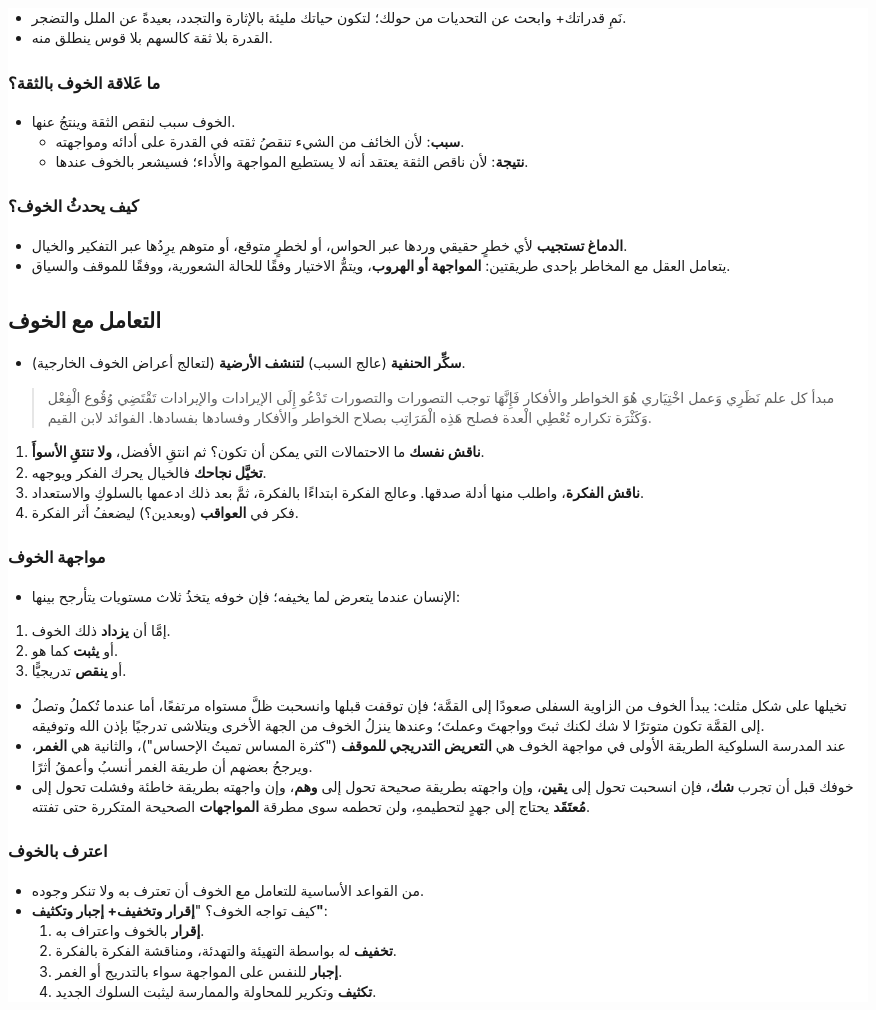 - نَمِ قدراتك+ وابحث عن التحديات من حولك؛ لتكون حياتك مليئة بالإثارة والتجدد، بعيدةً عن الملل والتضجر.  
- القدرة بلا ثقة كالسهم بلا قوس ينطلق منه.  
  
### ما عَلاقة الخوف بالثقة؟  
  
- الخوف سبب لنقص الثقة وينتجُ عنها.  
  - **سبب**: لأن الخائف من الشيء تنقصُ ثقته في القدرة علی أدائه ومواجهته.  
  - **نتيجة**: لأن ناقص الثقة يعتقد أنه لا يستطيع المواجهة والأداء؛ فسيشعر بالخوف عندها.  
  
### كيف يحدثُ الخوف؟  
  
- **الدماغ تستجيب** لأي خطرٍ حقيقي وردها عبر الحواس، أو لخطرٍ متوقع، أو متوهم يرِدُها عبر التفكير والخيال.  
- يتعامل العقل مع المخاطر بإحدى طريقتين: **المواجهة أو الهروب**، ويتمُّ الاختيار وفقًا للحالة الشعورية، ووفقًا للموقف والسياق.  
  
## التعامل مع الخوف  
  
- **سكِّر الحنفية** (عالج السبب) **لتنشف الأرضية** (لتعالج أعراض الخوف الخارجية).  
  
> مبدأ كل علم نَظَرِي وَعمل اخْتِيَاري هُوَ الخواطر والأفكار فَإِنَّهَا توجب التصورات والتصورات تَدْعُو إِلَى الإيرادات والإيرادات تَقْتَضِي وُقُوع الْفِعْل وَكَثْرَة تكراره تُعْطِي الْعدة فصلح هَذِه الْمَرَاتِب بصلاح الخواطر والأفكار وفسادها بفسادها. الفوائد لابن القيم.  
  
1. **ناقش نفسك** ما الاحتمالات التي يمكن أن تكون؟ ثم انتقِ الأفضل، **ولا تنتقِ الأسوأَ**.  
2. **تخيَّل نجاحك** فالخيال يحرك الفكر ويوجهه.  
3. **ناقش الفكرة**، واطلب منها أدلة صدقها. وعالج الفكرة ابتداءًا بالفكرة، ثمَّ بعد ذلك ادعمها بالسلوكِ والاستعداد.  
4. فكر في **العواقب** (وبعدين؟) ليضعفُ أثر الفكرة.  
  
### مواجهة الخوف  
  
- الإنسان عندما يتعرض لما يخيفه؛ فإن خوفه يتخذُ ثلاث مستويات يتأرجح بينها:  
  
1. إمَّا أن **يزداد** ذلك الخوف.  
2. أو **يثبت** كما هو.  
3. أو **ينقص** تدريجيًّا.  
  
- تخيلها علی شكل مثلث: يبدأ الخوف من الزاوية السفلى صعودًا إلی القمَّة؛ فإن توقفت قبلها وانسحبت ظلَّ مستواه مرتفعًا، أما عندما تُكملُ وتصلُ إلی القمَّة تكون متوترًا لا شك لكنك ثبتَ وواجهتَ وعملتَ؛ وعندها ينزلُ الخوف من الجهة الأخری ويتلاشى تدرجيًا بإذن الله وتوفيقه.  
- عند المدرسة السلوكية الطريقة الأولى في مواجهة الخوف هي **التعريض التدريجي للموقف** ("كثرة المساس تميتُ الإحساس")، والثانية هي **الغمر**، ويرجحُ بعضهم أن طريقة الغمر أنسبُ وأعمقُ أثرًا.  
- خوفك قبل أن تجرب **شك**، فإن انسحبت تحول إلی **يقين**، وإن واجهته بطريقة صحيحة تحول إلی **وهم**، وإن واجهته بطريقة خاطئة وفشلت تحول إلی **مُعتَقَد** يحتاج إلی جهدٍ لتحطيمهِ، ولن تحطمه سوی مطرقة **المواجهات** الصحيحة المتكررة حتی تفتته.  
  
### اعترف بالخوف  
  
- من القواعد الأساسية للتعامل مع الخوف أن تعترف به ولا تنكر وجوده.  
- كيف تواجه الخوف؟ "**إقرار وتخفيف+ إجبار وتكثيف"**:  
  1. **إقرار** بالخوف واعتراف به.  
  2. **تخفيف** له بواسطة التهيئة والتهدئة، ومناقشة الفكرة بالفكرة.  
  3. **إجبار** للنفس علی المواجهة سواء بالتدريج أو الغمر.  
  4. **تكثيف** وتكرير للمحاولة والممارسة ليثبت السلوك الجديد.  
  